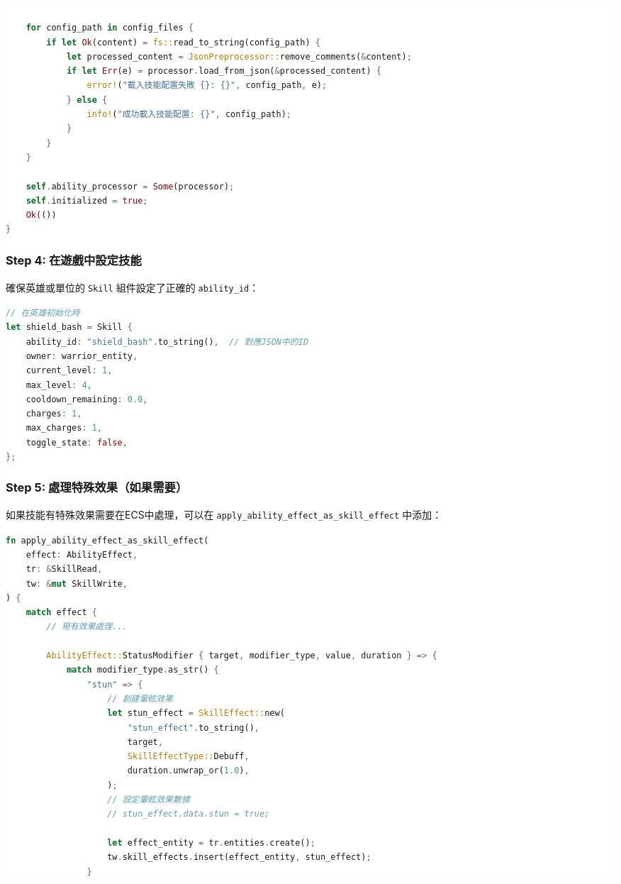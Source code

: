 ```rust
    
    for config_path in config_files {
        if let Ok(content) = fs::read_to_string(config_path) {
            let processed_content = JsonPreprocessor::remove_comments(&content);
            if let Err(e) = processor.load_from_json(&processed_content) {
                error!("載入技能配置失敗 {}: {}", config_path, e);
            } else {
                info!("成功載入技能配置: {}", config_path);
            }
        }
    }
    
    self.ability_processor = Some(processor);
    self.initialized = true;
    Ok(())
}
```

### Step 4: 在遊戲中設定技能

確保英雄或單位的 `Skill` 組件設定了正確的 `ability_id`：

```rust
// 在英雄初始化時
let shield_bash = Skill {
    ability_id: "shield_bash".to_string(),  // 對應JSON中的ID
    owner: warrior_entity,
    current_level: 1,
    max_level: 4,
    cooldown_remaining: 0.0,
    charges: 1,
    max_charges: 1,
    toggle_state: false,
};
```

### Step 5: 處理特殊效果（如果需要）

如果技能有特殊效果需要在ECS中處理，可以在 `apply_ability_effect_as_skill_effect` 中添加：

```rust
fn apply_ability_effect_as_skill_effect(
    effect: AbilityEffect,
    tr: &SkillRead,
    tw: &mut SkillWrite,
) {
    match effect {
        // 現有效果處理...
        
        AbilityEffect::StatusModifier { target, modifier_type, value, duration } => {
            match modifier_type.as_str() {
                "stun" => {
                    // 創建暈眩效果
                    let stun_effect = SkillEffect::new(
                        "stun_effect".to_string(),
                        target,
                        SkillEffectType::Debuff,
                        duration.unwrap_or(1.0),
                    );
                    // 設定暈眩效果數據
                    // stun_effect.data.stun = true;
                    
                    let effect_entity = tr.entities.create();
                    tw.skill_effects.insert(effect_entity, stun_effect);
                }
```